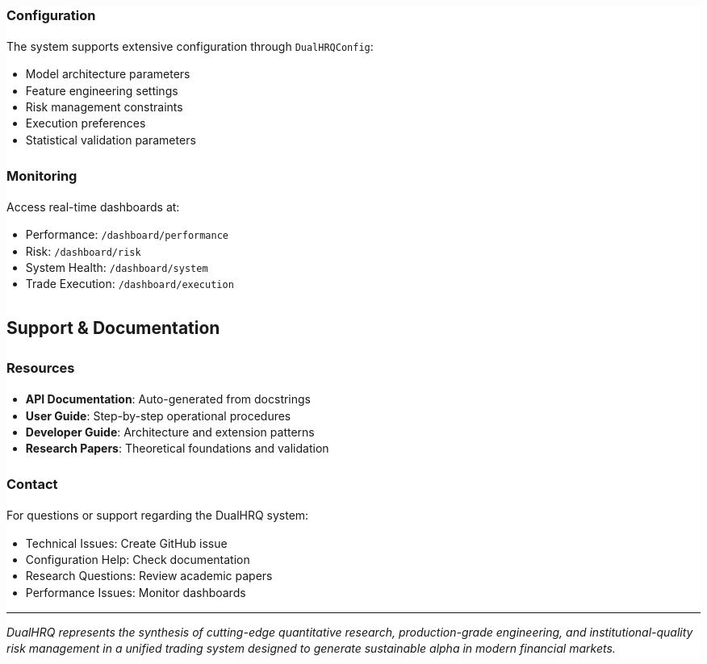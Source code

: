 ### Configuration
The system supports extensive configuration through `DualHRQConfig`:
- Model architecture parameters
- Feature engineering settings
- Risk management constraints
- Execution preferences
- Statistical validation parameters

### Monitoring
Access real-time dashboards at:
- Performance: `/dashboard/performance`
- Risk: `/dashboard/risk` 
- System Health: `/dashboard/system`
- Trade Execution: `/dashboard/execution`

## Support & Documentation

### Resources
- **API Documentation**: Auto-generated from docstrings
- **User Guide**: Step-by-step operational procedures
- **Developer Guide**: Architecture and extension patterns
- **Research Papers**: Theoretical foundations and validation

### Contact
For questions or support regarding the DualHRQ system:
- Technical Issues: Create GitHub issue
- Configuration Help: Check documentation
- Research Questions: Review academic papers
- Performance Issues: Monitor dashboards

---

*DualHRQ represents the synthesis of cutting-edge quantitative research, production-grade engineering, and institutional-quality risk management in a unified trading system designed to generate sustainable alpha in modern financial markets.*